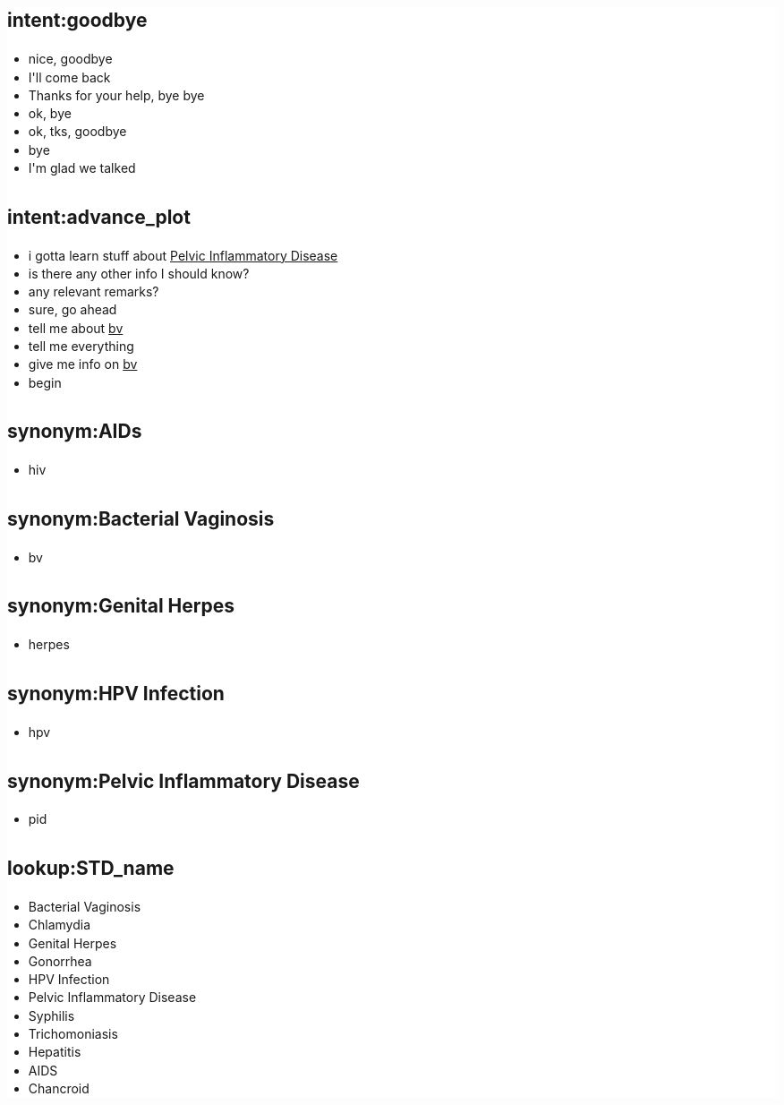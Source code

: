 ## intent:goodbye
- nice, goodbye
- I'll come back
- Thanks for your help, bye bye
- ok, bye
- ok, tks, goodbye
- bye
- I'm glad we talked

## intent:advance_plot
- i gotta learn stuff about [Pelvic Inflammatory Disease](STD_name)
- is there any other info I should know?
- any relevant remarks?
- sure, go ahead
- tell me about [bv](STD_name)
- tell me everything
- give me info on [bv](STD_name)
- begin

## synonym:AIDs
- hiv

## synonym:Bacterial Vaginosis
- bv

## synonym:Genital Herpes
- herpes

## synonym:HPV Infection
- hpv

## synonym:Pelvic Inflammatory Disease
- pid

## lookup:STD_name
- Bacterial Vaginosis
- Chlamydia
- Genital Herpes
- Gonorrhea
- HPV Infection
- Pelvic Inflammatory Disease
- Syphilis
- Trichomoniasis
- Hepatitis
- AIDS
- Chancroid
